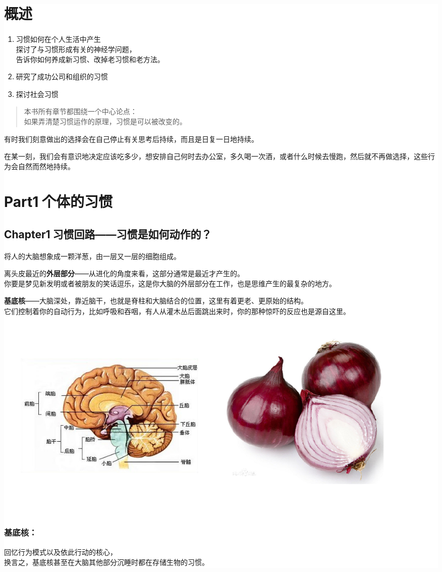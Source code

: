 # 概述
1. 习惯如何在个人生活中产生  
探讨了与习惯形成有关的神经学问题，  
告诉你如何养成新习惯、改掉老习惯和老方法。  

2. 研究了成功公司和组织的习惯

3. 探讨社会习惯

>本书所有章节都围绕一个中心论点：  
>如果弄清楚习惯运作的原理，习惯是可以被改变的。

有时我们刻意做出的选择会在自己停止有关思考后持续，而且是日复一日地持续。  

在某一刻，我们会有意识地决定应该吃多少，想安排自己何时去办公室，多久喝一次酒，或者什么时候去慢跑，然后就不再做选择，这些行为会自然而然地持续。  

# Part1 个体的习惯
## Chapter1 习惯回路——习惯是如何动作的？
将人的大脑想象成一颗洋葱，由一层又一层的细胞组成。  

离头皮最近的**外层部分**——从进化的角度来看，这部分通常是最近才产生的。  
你要是梦见新发明或者被朋友的笑话逗乐，这是你大脑的外层部分在工作，也是思维产生的最复杂的地方。  

**基底核**——大脑深处，靠近脑干，也就是脊柱和大脑结合的位置，这里有着更老、更原始的结构。  
它们控制着你的自动行为，比如呼吸和吞咽，有人从灌木丛后面跳出来时，你的那种惊吓的反应也是源自这里。
![](../img/习惯的力量/大脑VS洋葱.png)   

### 基底核：   
回忆行为模式以及依此行动的核心，  
换言之，基底核甚至在大脑其他部分沉睡时都在存储生物的习惯。  
